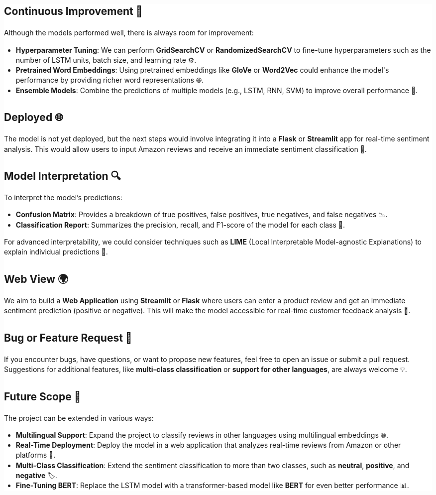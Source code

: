 ## Continuous Improvement 🔄

Although the models performed well, there is always room for improvement:
- **Hyperparameter Tuning**: We can perform **GridSearchCV** or **RandomizedSearchCV** to fine-tune hyperparameters such as the number of LSTM units, batch size, and learning rate ⚙️.
- **Pretrained Word Embeddings**: Using pretrained embeddings like **GloVe** or **Word2Vec** could enhance the model's performance by providing richer word representations 🌐.
- **Ensemble Models**: Combine the predictions of multiple models (e.g., LSTM, RNN, SVM) to improve overall performance 🤝.

## Deployed 🌐

The model is not yet deployed, but the next steps would involve integrating it into a **Flask** or **Streamlit** app for real-time sentiment analysis. This would allow users to input Amazon reviews and receive an immediate sentiment classification 🚀.

## Model Interpretation 🔍

To interpret the model’s predictions:
- **Confusion Matrix**: Provides a breakdown of true positives, false positives, true negatives, and false negatives 📉.
- **Classification Report**: Summarizes the precision, recall, and F1-score of the model for each class 📄.

For advanced interpretability, we could consider techniques such as **LIME** (Local Interpretable Model-agnostic Explanations) to explain individual predictions 🧠.

## Web View 🌍

We aim to build a **Web Application** using **Streamlit** or **Flask** where users can enter a product review and get an immediate sentiment prediction (positive or negative). This will make the model accessible for real-time customer feedback analysis 💬.

## Bug or Feature Request 🐞

If you encounter bugs, have questions, or want to propose new features, feel free to open an issue or submit a pull request. Suggestions for additional features, like **multi-class classification** or **support for other languages**, are always welcome 💡.

## Future Scope 🚀

The project can be extended in various ways:
- **Multilingual Support**: Expand the project to classify reviews in other languages using multilingual embeddings 🌐.
- **Real-Time Deployment**: Deploy the model in a web application that analyzes real-time reviews from Amazon or other platforms 🛒.
- **Multi-Class Classification**: Extend the sentiment classification to more than two classes, such as **neutral**, **positive**, and **negative** 🏷️.
- **Fine-Tuning BERT**: Replace the LSTM model with a transformer-based model like **BERT** for even better performance 📊.
